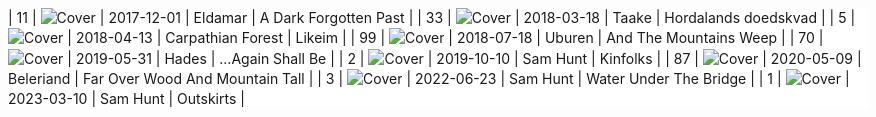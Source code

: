 | 11 | ![Cover](https://i.discogs.com/DSb3xlYL7RdcE4xwWQlRhsMkzFV0VgpUizthaNjOal0/rs:fit/g:sm/q:40/h:150/w:150/czM6Ly9kaXNjb2dz/LWRhdGFiYXNlLWlt/YWdlcy9SLTExMjI0/MDc0LTE1Njc2NjA0/NzUtNTkxMi5qcGVn.jpeg) | 2017-12-01 | Eldamar | A Dark Forgotten Past |
| 33 | ![Cover](https://i.discogs.com/db9efmNDigfR7zYQWiby_hJBLnh1bSxpdZikdvNfSEw/rs:fit/g:sm/q:40/h:150/w:150/czM6Ly9kaXNjb2dz/LWRhdGFiYXNlLWlt/YWdlcy9SLTY3MTg3/Ni0xNDAyMTMwNTkw/LTg3NzUuanBlZw.jpeg) | 2018-03-18 | Taake | Hordalands doedskvad |
| 5 | ![Cover](https://i.discogs.com/frFCIS7jO_ox8KzmiuAvjnxUU5NyBhFo8qmHakI0PZI/rs:fit/g:sm/q:40/h:150/w:150/czM6Ly9kaXNjb2dz/LWRhdGFiYXNlLWlt/YWdlcy9SLTExNzkz/Mzk1LTE1MjI1Nzcy/OTktODIwNC5qcGVn.jpeg) | 2018-04-13 | Carpathian Forest | Likeim |
| 99 | ![Cover](https://i.discogs.com/YlyYDJWf3qw9FJa0xW19y4ME2GZLDW2TqIcGL0KZJsY/rs:fit/g:sm/q:40/h:150/w:150/czM6Ly9kaXNjb2dz/LWRhdGFiYXNlLWlt/YWdlcy9SLTEzMDAx/MDgzLTE1NDYyMDM5/ODItMTEyOC5qcGVn.jpeg) | 2018-07-18 | Uburen | And The Mountains Weep |
| 70 | ![Cover](https://i.discogs.com/7a33Hu1q-ja718E2vLW3QWUgKdbuaPMqKXCYRxzH7Cg/rs:fit/g:sm/q:40/h:150/w:150/czM6Ly9kaXNjb2dz/LWRhdGFiYXNlLWlt/YWdlcy9SLTEzMzQ5/MTM0LTE1NTI1NTY4/NzktNDcxOC5qcGVn.jpeg) | 2019-05-31 | Hades | ...Again Shall Be |
| 2 | ![Cover](https://i.discogs.com/7qh3cVqK0seNhle8QOquXXBWyE3PqPsOr_u3Zeb7yEI/rs:fit/g:sm/q:40/h:150/w:150/czM6Ly9kaXNjb2dz/LWRhdGFiYXNlLWlt/YWdlcy9SLTE1NDQy/MjEyLTE1OTE1OTA2/ODQtMzI2NC5qcGVn.jpeg) | 2019-10-10 | Sam Hunt | Kinfolks |
| 87 | ![Cover](https://i.discogs.com/lQt5bSeu6Z7AUo2Zm3rKYgvCVrcpaFiz5CScsOxRGn4/rs:fit/g:sm/q:40/h:150/w:150/czM6Ly9kaXNjb2dz/LWRhdGFiYXNlLWlt/YWdlcy9SLTE2MDA1/NzcxLTE2MDE3NDU1/NzMtNDAyNC5qcGVn.jpeg) | 2020-05-09 | Beleriand | Far Over Wood And Mountain Tall |
| 3 | ![Cover](https://i.discogs.com/PxKUXwHf6swBK0vgbZ1Fjk83s8yWclHILimHBRAB8zg/rs:fit/g:sm/q:40/h:150/w:150/czM6Ly9kaXNjb2dz/LWRhdGFiYXNlLWlt/YWdlcy9SLTI2NDQz/NTMyLTE2Nzg5OTU5/MzYtNjY5MS5qcGVn.jpeg) | 2022-06-23 | Sam Hunt | Water Under The Bridge |
| 1 | ![Cover](https://i.discogs.com/kh3JEgxmBR8AWj4YIMxxBlOK1Wq4d-VtvDckDc3aWQ4/rs:fit/g:sm/q:40/h:150/w:150/czM6Ly9kaXNjb2dz/LWRhdGFiYXNlLWlt/YWdlcy9SLTI4MTE2/ODUzLTE2OTMzNTIx/NDktODkwMS5qcGVn.jpeg) | 2023-03-10 | Sam Hunt | Outskirts |